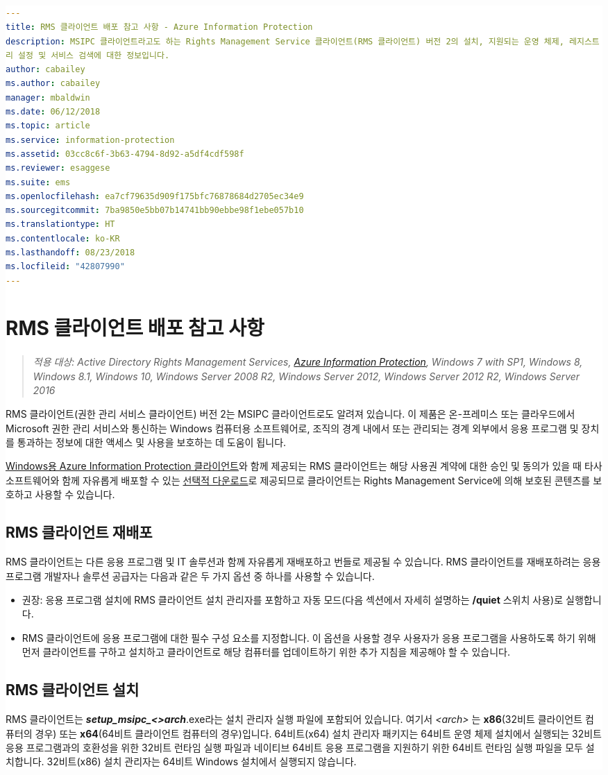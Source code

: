 ```yaml
---
title: RMS 클라이언트 배포 참고 사항 - Azure Information Protection
description: MSIPC 클라이언트라고도 하는 Rights Management Service 클라이언트(RMS 클라이언트) 버전 2의 설치, 지원되는 운영 체제, 레지스트리 설정 및 서비스 검색에 대한 정보입니다.
author: cabailey
ms.author: cabailey
manager: mbaldwin
ms.date: 06/12/2018
ms.topic: article
ms.service: information-protection
ms.assetid: 03cc8c6f-3b63-4794-8d92-a5df4cdf598f
ms.reviewer: esaggese
ms.suite: ems
ms.openlocfilehash: ea7cf79635d909f175bfc76878684d2705ec34e9
ms.sourcegitcommit: 7ba9850e5bb07b14741bb90ebbe98f1ebe057b10
ms.translationtype: HT
ms.contentlocale: ko-KR
ms.lasthandoff: 08/23/2018
ms.locfileid: "42807990"
---
```

# <a name="rms-client-deployment-notes"></a>RMS 클라이언트 배포 참고 사항

>*적용 대상: Active Directory Rights Management Services, [Azure Information Protection](https://azure.microsoft.com/pricing/details/information-protection), Windows 7 with SP1, Windows 8, Windows 8.1, Windows 10, Windows Server 2008 R2, Windows Server 2012, Windows Server 2012 R2, Windows Server 2016*

RMS 클라이언트(권한 관리 서비스 클라이언트) 버전 2는 MSIPC 클라이언트로도 알려져 있습니다. 이 제품은 온-프레미스 또는 클라우드에서 Microsoft 권한 관리 서비스와 통신하는 Windows 컴퓨터용 소프트웨어로, 조직의 경계 내에서 또는 관리되는 경계 외부에서 응용 프로그램 및 장치를 통과하는 정보에 대한 액세스 및 사용을 보호하는 데 도움이 됩니다. 

[Windows용 Azure Information Protection 클라이언트](aip-client.md)와 함께 제공되는 RMS 클라이언트는 해당 사용권 계약에 대한 승인 및 동의가 있을 때 타사 소프트웨어와 함께 자유롭게 배포할 수 있는 [선택적 다운로드](http://www.microsoft.com/download/details.aspx?id=38396)로 제공되므로 클라이언트는 Rights Management Service에 의해 보호된 콘텐츠를 보호하고 사용할 수 있습니다.


## <a name="redistributing-the-rms-client"></a>RMS 클라이언트 재배포
RMS 클라이언트는 다른 응용 프로그램 및 IT 솔루션과 함께 자유롭게 재배포하고 번들로 제공될 수 있습니다. RMS 클라이언트를 재배포하려는 응용 프로그램 개발자나 솔루션 공급자는 다음과 같은 두 가지 옵션 중 하나를 사용할 수 있습니다.

- 권장: 응용 프로그램 설치에 RMS 클라이언트 설치 관리자를 포함하고 자동 모드(다음 섹션에서 자세히 설명하는 **/quiet** 스위치 사용)로 실행합니다.

- RMS 클라이언트에 응용 프로그램에 대한 필수 구성 요소를 지정합니다. 이 옵션을 사용할 경우 사용자가 응용 프로그램을 사용하도록 하기 위해 먼저 클라이언트를 구하고 설치하고 클라이언트로 해당 컴퓨터를 업데이트하기 위한 추가 지침을 제공해야 할 수 있습니다.

## <a name="installing-the-rms-client"></a>RMS 클라이언트 설치
RMS 클라이언트는 ***setup_msipc_\<\>arch***.exe라는 설치 관리자 실행 파일에 포함되어 있습니다. 여기서 *\<arch>* 는 **x86**(32비트 클라이언트 컴퓨터의 경우) 또는 **x64**(64비트 클라이언트 컴퓨터의 경우)입니다. 64비트(x64) 설치 관리자 패키지는 64비트 운영 체제 설치에서 실행되는 32비트 응용 프로그램과의 호환성을 위한 32비트 런타임 실행 파일과 네이티브 64비트 응용 프로그램을 지원하기 위한 64비트 런타임 실행 파일을 모두 설치합니다. 32비트(x86) 설치 관리자는 64비트 Windows 설치에서 실행되지 않습니다.
